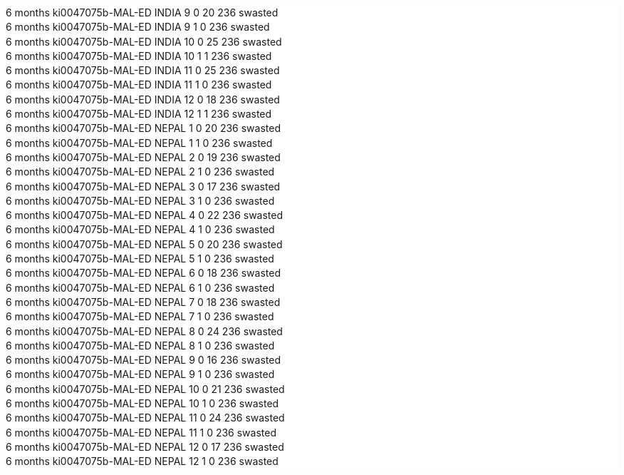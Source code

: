 6 months    ki0047075b-MAL-ED          INDIA                          9                0       20     236  swasted          
6 months    ki0047075b-MAL-ED          INDIA                          9                1        0     236  swasted          
6 months    ki0047075b-MAL-ED          INDIA                          10               0       25     236  swasted          
6 months    ki0047075b-MAL-ED          INDIA                          10               1        1     236  swasted          
6 months    ki0047075b-MAL-ED          INDIA                          11               0       25     236  swasted          
6 months    ki0047075b-MAL-ED          INDIA                          11               1        0     236  swasted          
6 months    ki0047075b-MAL-ED          INDIA                          12               0       18     236  swasted          
6 months    ki0047075b-MAL-ED          INDIA                          12               1        1     236  swasted          
6 months    ki0047075b-MAL-ED          NEPAL                          1                0       20     236  swasted          
6 months    ki0047075b-MAL-ED          NEPAL                          1                1        0     236  swasted          
6 months    ki0047075b-MAL-ED          NEPAL                          2                0       19     236  swasted          
6 months    ki0047075b-MAL-ED          NEPAL                          2                1        0     236  swasted          
6 months    ki0047075b-MAL-ED          NEPAL                          3                0       17     236  swasted          
6 months    ki0047075b-MAL-ED          NEPAL                          3                1        0     236  swasted          
6 months    ki0047075b-MAL-ED          NEPAL                          4                0       22     236  swasted          
6 months    ki0047075b-MAL-ED          NEPAL                          4                1        0     236  swasted          
6 months    ki0047075b-MAL-ED          NEPAL                          5                0       20     236  swasted          
6 months    ki0047075b-MAL-ED          NEPAL                          5                1        0     236  swasted          
6 months    ki0047075b-MAL-ED          NEPAL                          6                0       18     236  swasted          
6 months    ki0047075b-MAL-ED          NEPAL                          6                1        0     236  swasted          
6 months    ki0047075b-MAL-ED          NEPAL                          7                0       18     236  swasted          
6 months    ki0047075b-MAL-ED          NEPAL                          7                1        0     236  swasted          
6 months    ki0047075b-MAL-ED          NEPAL                          8                0       24     236  swasted          
6 months    ki0047075b-MAL-ED          NEPAL                          8                1        0     236  swasted          
6 months    ki0047075b-MAL-ED          NEPAL                          9                0       16     236  swasted          
6 months    ki0047075b-MAL-ED          NEPAL                          9                1        0     236  swasted          
6 months    ki0047075b-MAL-ED          NEPAL                          10               0       21     236  swasted          
6 months    ki0047075b-MAL-ED          NEPAL                          10               1        0     236  swasted          
6 months    ki0047075b-MAL-ED          NEPAL                          11               0       24     236  swasted          
6 months    ki0047075b-MAL-ED          NEPAL                          11               1        0     236  swasted          
6 months    ki0047075b-MAL-ED          NEPAL                          12               0       17     236  swasted          
6 months    ki0047075b-MAL-ED          NEPAL                          12               1        0     236  swasted          